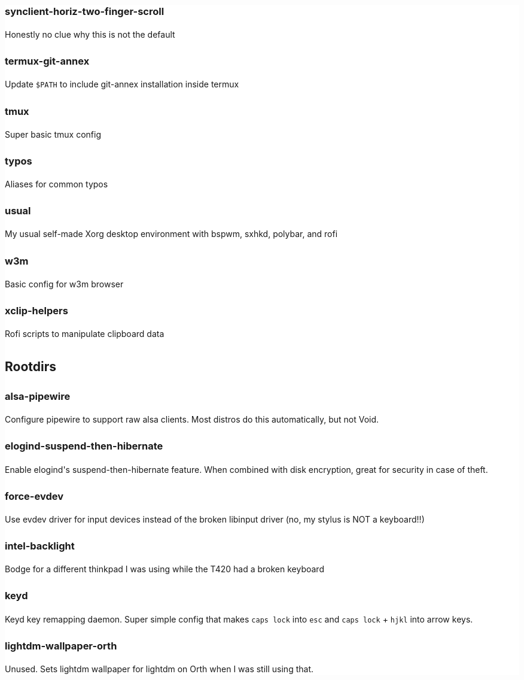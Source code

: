 ### synclient-horiz-two-finger-scroll
Honestly no clue why this is not the default

### termux-git-annex
Update `$PATH` to include git-annex installation inside termux

### tmux
Super basic tmux config

### typos
Aliases for common typos

### usual
My usual self-made Xorg desktop environment
with bspwm, sxhkd, polybar, and rofi

### w3m
Basic config for w3m browser

### xclip-helpers
Rofi scripts to manipulate clipboard data

## Rootdirs

### alsa-pipewire
Configure pipewire to support raw alsa clients.
Most distros do this automatically, but not Void.

### elogind-suspend-then-hibernate
Enable elogind's suspend-then-hibernate feature.
When combined with disk encryption,
great for security in case of theft.

### force-evdev
Use evdev driver for input devices instead of the broken libinput driver
(no, my stylus is NOT a keyboard!!)

### intel-backlight
Bodge for a different thinkpad I was using while the T420
had a broken keyboard

### keyd
Keyd key remapping daemon. Super simple config
that makes `caps lock` into `esc`
and `caps lock` + `hjkl` into arrow keys.

### lightdm-wallpaper-orth
Unused. Sets lightdm wallpaper for lightdm on Orth
when I was still using that.
